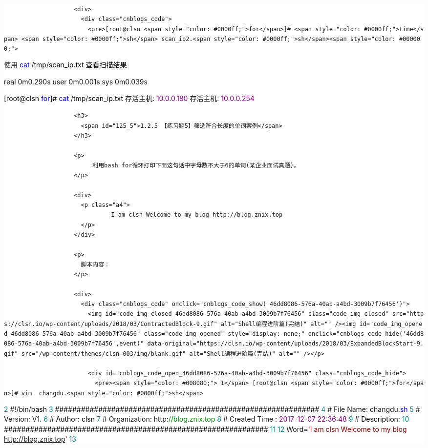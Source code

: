                         <div>
                          <div class="cnblogs_code">
                            <pre>[root@clsn <span style="color: #0000ff;">for</span>]# <span style="color: #0000ff;">time</span> <span style="color: #0000ff;">sh</span> scan_ip2.<span style="color: #0000ff;">sh</span><span style="color: #000000;"> 
使用 </span><span style="color: #0000ff;">cat</span> /tmp/<span style="color: #000000;">scan_ip.txt 查看扫描结果

real    0m0.290s
user    0m0.001s
sys    0m0.039s

[root@clsn </span><span style="color: #0000ff;">for</span>]#  <span style="color: #0000ff;">cat</span> /tmp/<span style="color: #000000;">scan_ip.txt
存活主机: </span><span style="color: #800080;">10.0</span>.<span style="color: #800080;">0.180</span><span style="color: #000000;">
存活主机: </span><span style="color: #800080;">10.0</span>.<span style="color: #800080;">0.254</span></pre>
                          </div>
                        </div>
                        
                        <h3>
                          <span id="125_5">1.2.5 【练习题5】筛选符合长度的单词案例</span>
                        </h3>
                        
                        <p>
                          　　利用bash for循环打印下面这句话中字母数不大于6的单词(某企业面试真题)。
                        </p>
                        
                        <div>
                          <p class="a4">
                            　　　　I am clsn Welcome to my blog http://blog.znix.top
                          </p>
                        </div>
                        
                        <p>
                          脚本内容：
                        </p>
                        
                        <div>
                          <div class="cnblogs_code" onclick="cnblogs_code_show('46dd8086-576a-40ab-a4bd-3009b7f76456')">
                            <img id="code_img_closed_46dd8086-576a-40ab-a4bd-3009b7f76456" class="code_img_closed" src="https://clsn.io/wp-content/uploads/2018/03/ContractedBlock-9.gif" alt="Shell编程进阶篇(完结)" alt="" /><img id="code_img_opened_46dd8086-576a-40ab-a4bd-3009b7f76456" class="code_img_opened" style="display: none;" onclick="cnblogs_code_hide('46dd8086-576a-40ab-a4bd-3009b7f76456',event)" data-original="https://clsn.io/wp-content/uploads/2018/03/ExpandedBlockStart-9.gif" src="/wp-content/themes/clsn-003/img/blank.gif" alt="Shell编程进阶篇(完结)" alt="" /></p> 
                            
                            <div id="cnblogs_code_open_46dd8086-576a-40ab-a4bd-3009b7f76456" class="cnblogs_code_hide">
                              <pre><span style="color: #008080;"> 1</span> [root@clsn <span style="color: #0000ff;">for</span>]# vim  changdu.<span style="color: #0000ff;">sh</span> 
<span style="color: #008080;"> 2</span> #!/bin/<span style="color: #000000;">bash
</span><span style="color: #008080;"> 3</span> <span style="color: #000000;">#############################################################
</span><span style="color: #008080;"> 4</span> # File Name: changdu.<span style="color: #0000ff;">sh</span>
<span style="color: #008080;"> 5</span> # Version: V1.<span style="color: #800080;"></span>
<span style="color: #008080;"> 6</span> <span style="color: #000000;"># Author: clsn
</span><span style="color: #008080;"> 7</span> # Organization: http:<span style="color: #008000;">//</span><span style="color: #008000;">blog.znix.top</span>
<span style="color: #008080;"> 8</span> # Created Time : <span style="color: #800080;">2017</span>-<span style="color: #800080;">12</span>-<span style="color: #800080;">07</span> <span style="color: #800080;">22</span>:<span style="color: #800080;">36</span>:<span style="color: #800080;">48</span>
<span style="color: #008080;"> 9</span> <span style="color: #000000;"># Description:
</span><span style="color: #008080;">10</span> <span style="color: #000000;">#############################################################
</span><span style="color: #008080;">11</span> 
<span style="color: #008080;">12</span> Word=<span style="color: #800000;">'</span><span style="color: #800000;">I am clsn Welcome to my blog http://blog.znix.top</span><span style="color: #800000;">'</span>
<span style="color: #008080;">13</span> 